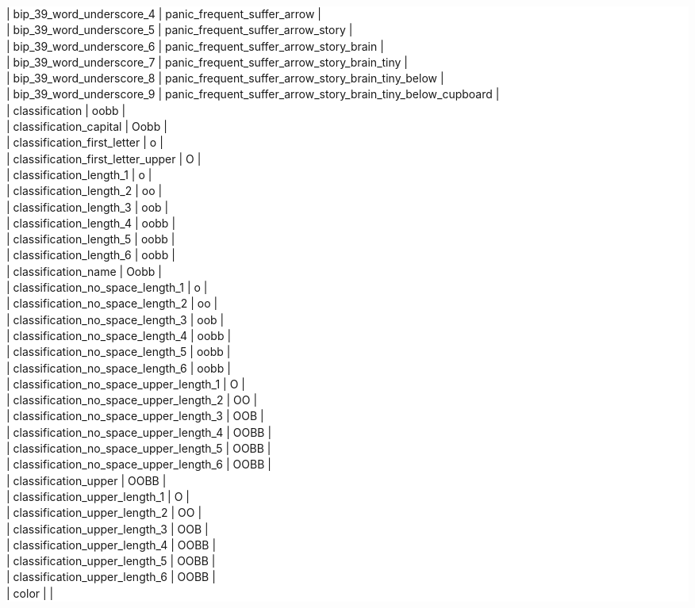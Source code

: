 | bip_39_word_underscore_4 | panic_frequent_suffer_arrow |  
| bip_39_word_underscore_5 | panic_frequent_suffer_arrow_story |  
| bip_39_word_underscore_6 | panic_frequent_suffer_arrow_story_brain |  
| bip_39_word_underscore_7 | panic_frequent_suffer_arrow_story_brain_tiny |  
| bip_39_word_underscore_8 | panic_frequent_suffer_arrow_story_brain_tiny_below |  
| bip_39_word_underscore_9 | panic_frequent_suffer_arrow_story_brain_tiny_below_cupboard |  
| classification | oobb |  
| classification_capital | Oobb |  
| classification_first_letter | o |  
| classification_first_letter_upper | O |  
| classification_length_1 | o |  
| classification_length_2 | oo |  
| classification_length_3 | oob |  
| classification_length_4 | oobb |  
| classification_length_5 | oobb |  
| classification_length_6 | oobb |  
| classification_name | Oobb |  
| classification_no_space_length_1 | o |  
| classification_no_space_length_2 | oo |  
| classification_no_space_length_3 | oob |  
| classification_no_space_length_4 | oobb |  
| classification_no_space_length_5 | oobb |  
| classification_no_space_length_6 | oobb |  
| classification_no_space_upper_length_1 | O |  
| classification_no_space_upper_length_2 | OO |  
| classification_no_space_upper_length_3 | OOB |  
| classification_no_space_upper_length_4 | OOBB |  
| classification_no_space_upper_length_5 | OOBB |  
| classification_no_space_upper_length_6 | OOBB |  
| classification_upper | OOBB |  
| classification_upper_length_1 | O |  
| classification_upper_length_2 | OO |  
| classification_upper_length_3 | OOB |  
| classification_upper_length_4 | OOBB |  
| classification_upper_length_5 | OOBB |  
| classification_upper_length_6 | OOBB |  
| color |  |  